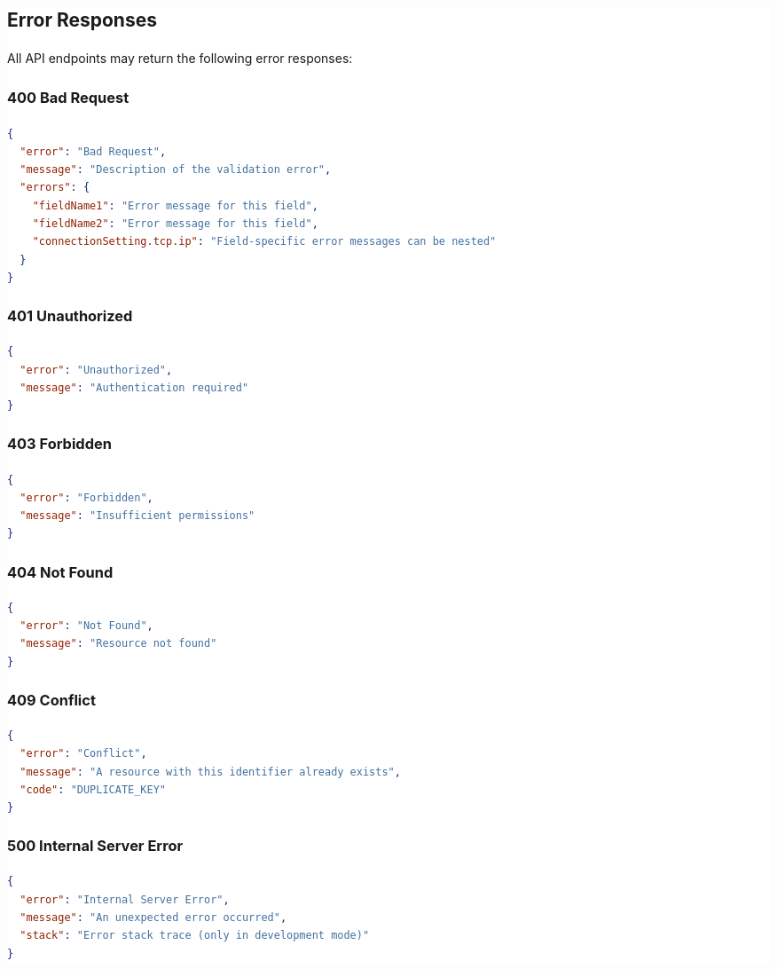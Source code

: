 ## Error Responses

All API endpoints may return the following error responses:

### 400 Bad Request
```json
{
  "error": "Bad Request",
  "message": "Description of the validation error",
  "errors": {
    "fieldName1": "Error message for this field",
    "fieldName2": "Error message for this field",
    "connectionSetting.tcp.ip": "Field-specific error messages can be nested"
  }
}
```

### 401 Unauthorized
```json
{
  "error": "Unauthorized",
  "message": "Authentication required" 
}
```

### 403 Forbidden
```json
{
  "error": "Forbidden",
  "message": "Insufficient permissions"
}
```

### 404 Not Found
```json
{
  "error": "Not Found",
  "message": "Resource not found"
}
```

### 409 Conflict
```json
{
  "error": "Conflict",
  "message": "A resource with this identifier already exists",
  "code": "DUPLICATE_KEY"
}
```

### 500 Internal Server Error
```json
{
  "error": "Internal Server Error", 
  "message": "An unexpected error occurred",
  "stack": "Error stack trace (only in development mode)"
}
```
